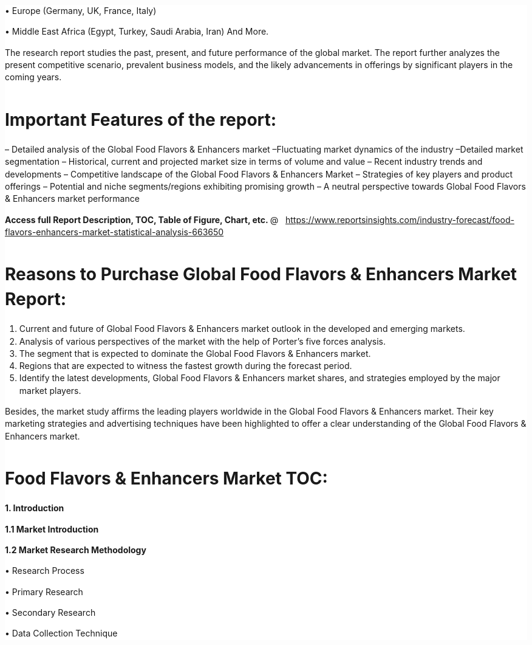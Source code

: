 • Europe (Germany, UK, France, Italy)

• Middle East Africa (Egypt, Turkey, Saudi Arabia, Iran) And More.

The research report studies the past, present, and future performance of the global market. The report further analyzes the present competitive scenario, prevalent business models, and the likely advancements in offerings by significant players in the coming years.

# <strong>Important Features of the report:</strong>
– Detailed analysis of the Global Food Flavors & Enhancers market
–Fluctuating market dynamics of the industry
–Detailed market segmentation
– Historical, current and projected market size in terms of volume and value
– Recent industry trends and developments
– Competitive landscape of the Global Food Flavors & Enhancers Market
– Strategies of key players and product offerings
– Potential and niche segments/regions exhibiting promising growth
– A neutral perspective towards Global Food Flavors & Enhancers market performance

<strong>Access full Report Description, TOC, Table of Figure, Chart, etc. </strong>@   <a href=https://www.reportsinsights.com/industry-forecast/food-flavors-enhancers-market-statistical-analysis-663650 style=color:#0000ff;>https://www.reportsinsights.com/industry-forecast/food-flavors-enhancers-market-statistical-analysis-663650</a>

# <strong>Reasons to Purchase Global Food Flavors & Enhancers Market Report:</strong>
1. Current and future of Global Food Flavors & Enhancers market outlook in the developed and emerging markets.
2. Analysis of various perspectives of the market with the help of Porter’s five forces analysis.
3. The segment that is expected to dominate the Global Food Flavors & Enhancers market.
4. Regions that are expected to witness the fastest growth during the forecast period.
5. Identify the latest developments, Global Food Flavors & Enhancers market shares, and strategies employed by the major market players.

Besides, the market study affirms the leading players worldwide in the Global Food Flavors & Enhancers market. Their key marketing strategies and advertising techniques have been highlighted to offer a clear understanding of the Global Food Flavors & Enhancers market.

# <strong>Food Flavors & Enhancers Market TOC:</strong>

<strong>1. Introduction</strong>

<strong>1.1 Market Introduction</strong>

<strong>1.2 Market Research Methodology</strong>

• Research Process

• Primary Research

• Secondary Research

• Data Collection Technique
